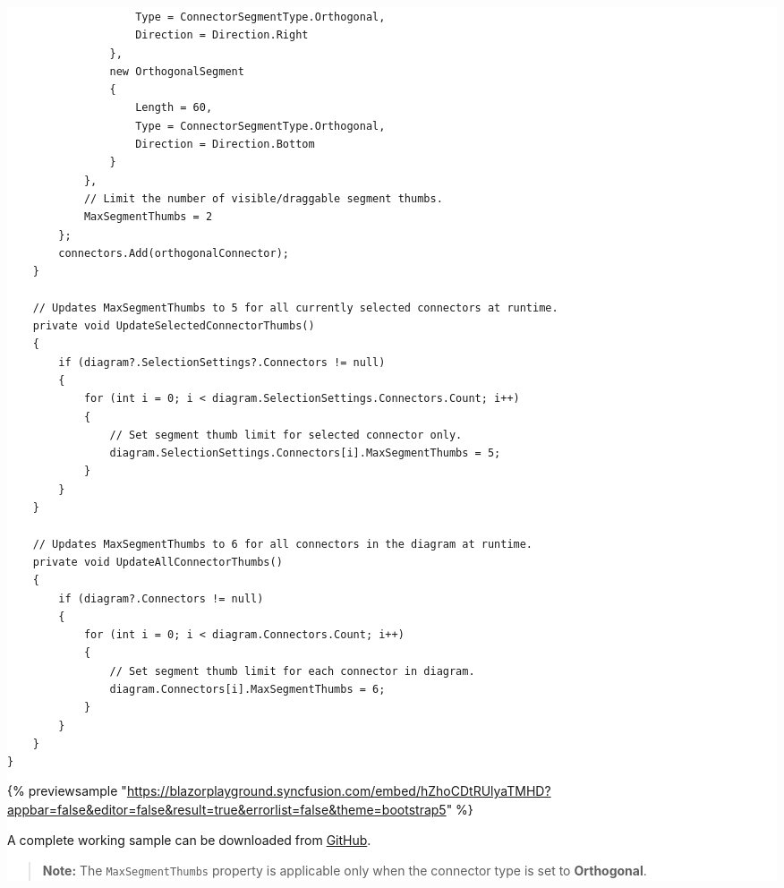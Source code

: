 ```cshtml
                    Type = ConnectorSegmentType.Orthogonal,
                    Direction = Direction.Right
                },
                new OrthogonalSegment
                {
                    Length = 60,
                    Type = ConnectorSegmentType.Orthogonal,
                    Direction = Direction.Bottom
                }
            },
            // Limit the number of visible/draggable segment thumbs.
            MaxSegmentThumbs = 2
        };
        connectors.Add(orthogonalConnector);
    }
    
    // Updates MaxSegmentThumbs to 5 for all currently selected connectors at runtime.
    private void UpdateSelectedConnectorThumbs()
    {
        if (diagram?.SelectionSettings?.Connectors != null)
        {
            for (int i = 0; i < diagram.SelectionSettings.Connectors.Count; i++)
            {
                // Set segment thumb limit for selected connector only.
                diagram.SelectionSettings.Connectors[i].MaxSegmentThumbs = 5;
            }
        }
    }
    
    // Updates MaxSegmentThumbs to 6 for all connectors in the diagram at runtime.
    private void UpdateAllConnectorThumbs()
    {
        if (diagram?.Connectors != null)
        {
            for (int i = 0; i < diagram.Connectors.Count; i++)
            {
                // Set segment thumb limit for each connector in diagram.
                diagram.Connectors[i].MaxSegmentThumbs = 6;
            }
        }
    }
}

```
{% previewsample "https://blazorplayground.syncfusion.com/embed/hZhoCDtRUlyaTMHD?appbar=false&editor=false&result=true&errorlist=false&theme=bootstrap5" %}

A complete working sample can be downloaded from [GitHub](https://github.com/SyncfusionExamples/Blazor-Diagram-Examples/tree/master/UG-Samples/Connectors/Customization/MaxSegmentThumbRuntime).

>**Note:** The `MaxSegmentThumbs` property is applicable only when the connector type is set to **Orthogonal**.
